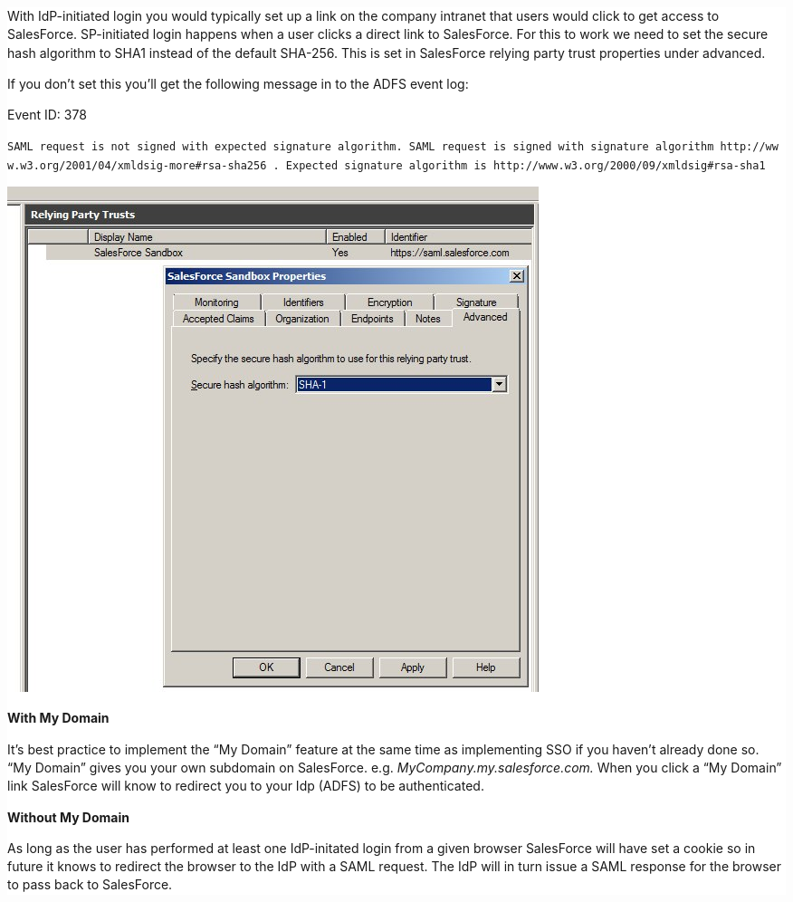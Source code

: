 With IdP-initiated login you would typically set up a link on the company intranet that users would click to get access to SalesForce. SP-initiated login happens when a user clicks a direct link to SalesForce. For this to work we need to set the secure hash algorithm to SHA1 instead of the default SHA-256. This is set in SalesForce relying party trust properties under advanced.

If you don’t set this you’ll get the following message in to the ADFS event log:

Event ID: 378

```
SAML request is not signed with expected signature algorithm. SAML request is signed with signature algorithm http://www.w3.org/2001/04/xmldsig-more#rsa-sha256 . Expected signature algorithm is http://www.w3.org/2000/09/xmldsig#rsa-sha1
```

![](/content/uploads/2011/04/SecureHashSetting.jpg "Secure Hash Algorithm")

**With My Domain**

It’s best practice to implement the “My Domain” feature at the same time as implementing SSO if you haven’t already done so. “My Domain” gives you your own subdomain on SalesForce. e.g. *MyCompany.my.salesforce.com.* When you click a “My Domain” link SalesForce will know to redirect you to your Idp (ADFS) to be authenticated.

**Without My Domain**

As long as the user has performed at least one IdP-initated login from a given browser SalesForce will have set a cookie so in future it knows to redirect the browser to the IdP with a SAML request. The IdP will in turn issue a SAML response for the browser to pass back to SalesForce.

